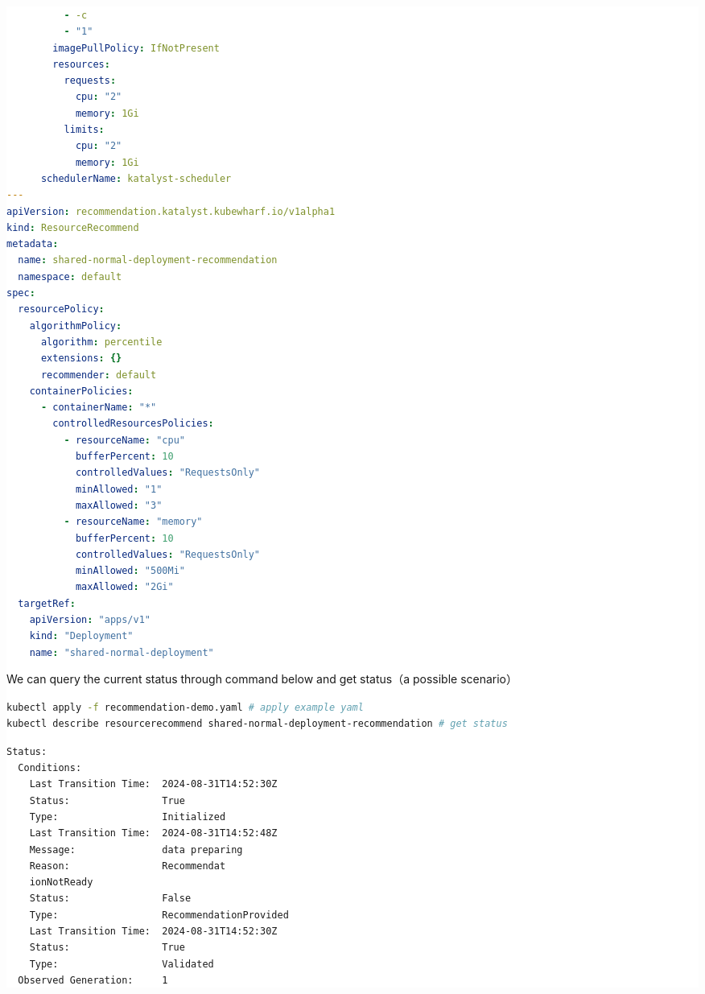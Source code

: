```yaml
          - -c
          - "1"
        imagePullPolicy: IfNotPresent
        resources:
          requests:
            cpu: "2"
            memory: 1Gi
          limits:
            cpu: "2"
            memory: 1Gi
      schedulerName: katalyst-scheduler
---
apiVersion: recommendation.katalyst.kubewharf.io/v1alpha1
kind: ResourceRecommend
metadata:
  name: shared-normal-deployment-recommendation
  namespace: default
spec:
  resourcePolicy:
    algorithmPolicy:
      algorithm: percentile
      extensions: {}
      recommender: default
    containerPolicies:
      - containerName: "*"
        controlledResourcesPolicies:
          - resourceName: "cpu"
            bufferPercent: 10
            controlledValues: "RequestsOnly"
            minAllowed: "1"
            maxAllowed: "3"
          - resourceName: "memory"
            bufferPercent: 10
            controlledValues: "RequestsOnly"
            minAllowed: "500Mi"
            maxAllowed: "2Gi"
  targetRef:
    apiVersion: "apps/v1"
    kind: "Deployment"
    name: "shared-normal-deployment"
```
We can query the current status through command below and get status（a possible scenario）

```bash
kubectl apply -f recommendation-demo.yaml # apply example yaml
kubectl describe resourcerecommend shared-normal-deployment-recommendation # get status
```

```bash
Status:
  Conditions:
    Last Transition Time:  2024-08-31T14:52:30Z
    Status:                True
    Type:                  Initialized
    Last Transition Time:  2024-08-31T14:52:48Z
    Message:               data preparing
    Reason:                Recommendat
    ionNotReady
    Status:                False
    Type:                  RecommendationProvided
    Last Transition Time:  2024-08-31T14:52:30Z
    Status:                True
    Type:                  Validated
  Observed Generation:     1
```